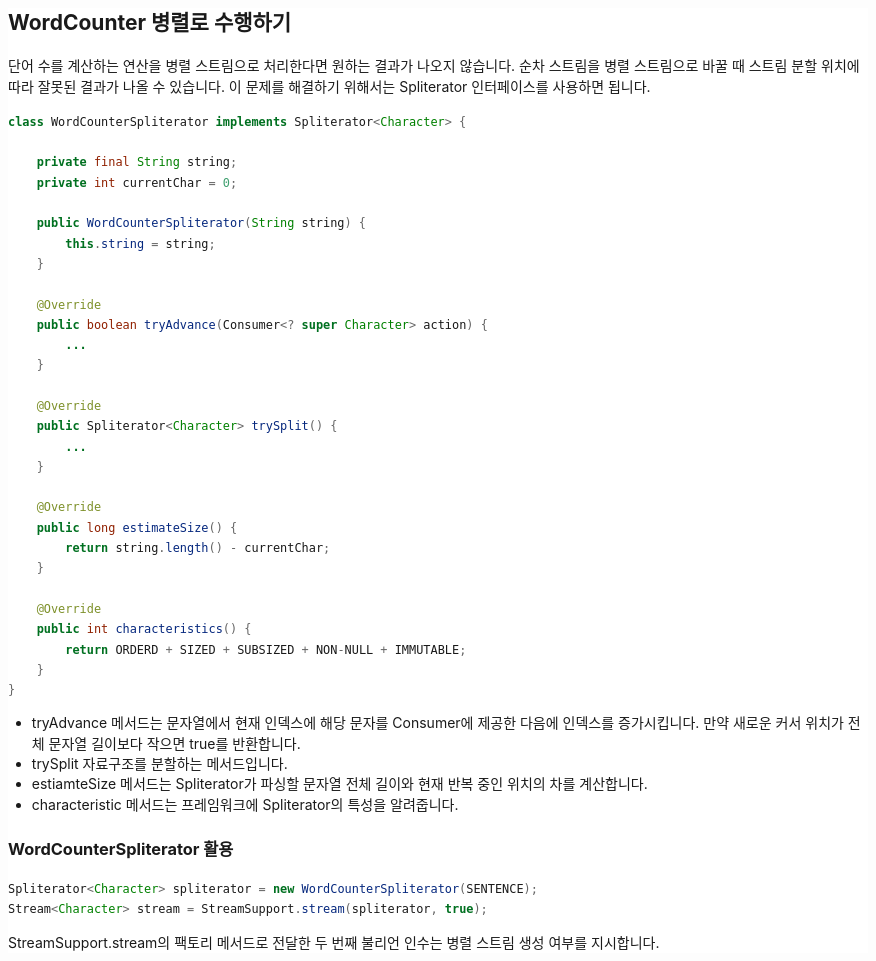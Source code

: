 ## WordCounter 병렬로 수행하기
단어 수를 계산하는 연산을 병렬 스트림으로 처리한다면 원하는 결과가 나오지 않습니다. 순차 스트림을 병렬 스트림으로 바꿀 때 스트림 분할 위치에 따라 잘못된 결과가 나올 수 있습니다. 이 문제를 해결하기 위해서는 Spliterator 인터페이스를 사용하면 됩니다.

```java
class WordCounterSpliterator implements Spliterator<Character> {

    private final String string;
    private int currentChar = 0;

    public WordCounterSpliterator(String string) {
        this.string = string;
    }

    @Override
    public boolean tryAdvance(Consumer<? super Character> action) {
        ...
    }

    @Override
    public Spliterator<Character> trySplit() {
        ...
    }

    @Override
    public long estimateSize() {
        return string.length() - currentChar;
    }

    @Override
    public int characteristics() {
        return ORDERD + SIZED + SUBSIZED + NON-NULL + IMMUTABLE;
    }
}
```

- tryAdvance 메서드는 문자열에서 현재 인덱스에 해당 문자를 Consumer에 제공한 다음에 인덱스를 증가시킵니다. 만약 새로운 커서 위치가 전체 문자열 길이보다 작으면 true를 반환합니다.
- trySplit 자료구조를 분할하는 메서드입니다. 
- estiamteSize 메서드는 Spliterator가 파싱할 문자열 전체 길이와 현재 반복 중인 위치의 차를 계산합니다.
- characteristic 메서드는 프레임워크에 Spliterator의 특성을 알려줍니다.

### WordCounterSpliterator 활용
```java
Spliterator<Character> spliterator = new WordCounterSpliterator(SENTENCE);
Stream<Character> stream = StreamSupport.stream(spliterator, true);
```

StreamSupport.stream의 팩토리 메서드로 전달한 두 번째 불리언 인수는 병렬 스트림 생성 여부를 지시합니다.